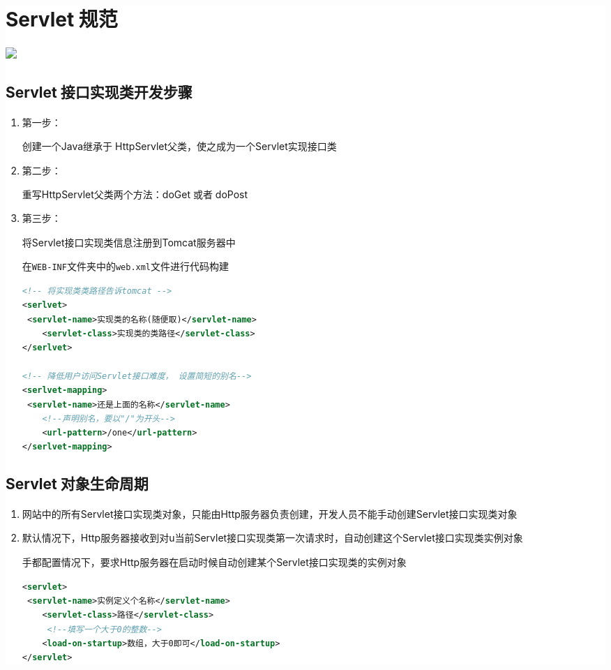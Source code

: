 #  Servlet 规范

![ ](https://raw.githubusercontent.com/Bogdanxin/cloudImage/master/20200913201119.png)

## Servlet 接口实现类开发步骤

1. 第一步：

   创建一个Java继承于 HttpServlet父类，使之成为一个Servlet实现接口类

2. 第二步：

   重写HttpServlet父类两个方法：doGet 或者 doPost

3. 第三步：

   将Servlet接口实现类信息注册到Tomcat服务器中

   在`WEB-INF`文件夹中的`web.xml`文件进行代码构建

   
   
   ```xml
   <!-- 将实现类类路径告诉tomcat -->
   <serlvet>
   	<servlet-name>实现类的名称(随便取)</servlet-name>
       <servlet-class>实现类的类路径</servlet-class>
   </serlvet>
   
   <!-- 降低用户访问Servlet接口难度， 设置简短的别名-->
   <serlvet-mapping>
   	<servlet-name>还是上面的名称</servlet-name>
       <!--声明别名，要以"/"为开头-->
       <url-pattern>/one</url-pattern>
   </serlvet-mapping>
   ```



## Servlet 对象生命周期

1. 网站中的所有Servlet接口实现类对象，只能由Http服务器负责创建，开发人员不能手动创建Servlet接口实现类对象

2. 默认情况下，Http服务器接收到对u当前Servlet接口实现类第一次请求时，自动创建这个Servlet接口实现类实例对象

   手都配置情况下，要求Http服务器在启动时候自动创建某个Servlet接口实现类的实例对象

   ```xml
   <servlet>
   	<servlet-name>实例定义个名称</servlet-name>
       <servlet-class>路径</servlet-class>
    	<!--填写一个大于0的整数-->   
       <load-on-startup>数组，大于0即可</load-on-startup>
   </servlet>
   ```

